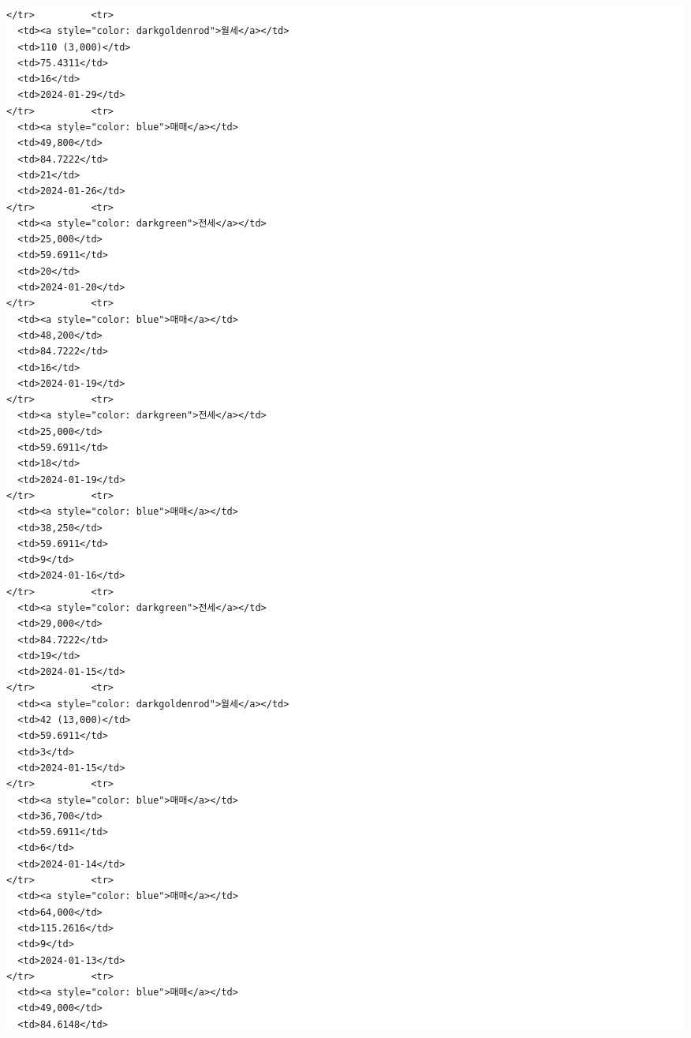     </tr>          <tr>
      <td><a style="color: darkgoldenrod">월세</a></td>
      <td>110 (3,000)</td>
      <td>75.4311</td>
      <td>16</td>
      <td>2024-01-29</td>
    </tr>          <tr>
      <td><a style="color: blue">매매</a></td>
      <td>49,800</td>
      <td>84.7222</td>
      <td>21</td>
      <td>2024-01-26</td>
    </tr>          <tr>
      <td><a style="color: darkgreen">전세</a></td>
      <td>25,000</td>
      <td>59.6911</td>
      <td>20</td>
      <td>2024-01-20</td>
    </tr>          <tr>
      <td><a style="color: blue">매매</a></td>
      <td>48,200</td>
      <td>84.7222</td>
      <td>16</td>
      <td>2024-01-19</td>
    </tr>          <tr>
      <td><a style="color: darkgreen">전세</a></td>
      <td>25,000</td>
      <td>59.6911</td>
      <td>18</td>
      <td>2024-01-19</td>
    </tr>          <tr>
      <td><a style="color: blue">매매</a></td>
      <td>38,250</td>
      <td>59.6911</td>
      <td>9</td>
      <td>2024-01-16</td>
    </tr>          <tr>
      <td><a style="color: darkgreen">전세</a></td>
      <td>29,000</td>
      <td>84.7222</td>
      <td>19</td>
      <td>2024-01-15</td>
    </tr>          <tr>
      <td><a style="color: darkgoldenrod">월세</a></td>
      <td>42 (13,000)</td>
      <td>59.6911</td>
      <td>3</td>
      <td>2024-01-15</td>
    </tr>          <tr>
      <td><a style="color: blue">매매</a></td>
      <td>36,700</td>
      <td>59.6911</td>
      <td>6</td>
      <td>2024-01-14</td>
    </tr>          <tr>
      <td><a style="color: blue">매매</a></td>
      <td>64,000</td>
      <td>115.2616</td>
      <td>9</td>
      <td>2024-01-13</td>
    </tr>          <tr>
      <td><a style="color: blue">매매</a></td>
      <td>49,000</td>
      <td>84.6148</td>